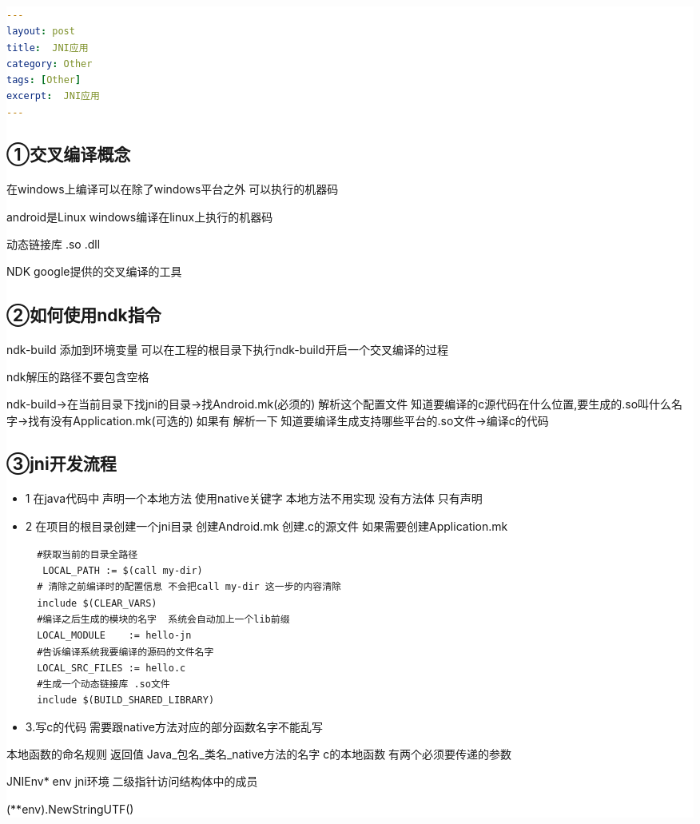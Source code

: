 ```yaml
---
layout: post
title:  JNI应用
category: Other
tags: [Other]
excerpt:  JNI应用
---
```


## ①交叉编译概念 ##

在windows上编译可以在除了windows平台之外 可以执行的机器码 

android是Linux windows编译在linux上执行的机器码 

动态链接库 .so .dll

NDK google提供的交叉编译的工具

## ②如何使用ndk指令 ##

ndk-build 添加到环境变量 可以在工程的根目录下执行ndk-build开启一个交叉编译的过程

ndk解压的路径不要包含空格

ndk-build->在当前目录下找jni的目录->找Android.mk(必须的) 解析这个配置文件 知道要编译的c源代码在什么位置,要生成的.so叫什么名字->找有没有Application.mk(可选的) 如果有 解析一下 知道要编译生成支持哪些平台的.so文件->编译c的代码

## ③jni开发流程 ##

- 1 在java代码中 声明一个本地方法 使用native关键字 本地方法不用实现 没有方法体 只有声明 
- 2 在项目的根目录创建一个jni目录 创建Android.mk 创建.c的源文件 如果需要创建Application.mk


	    #获取当前的目录全路径 
	     LOCAL_PATH := $(call my-dir)
	    # 清除之前编译时的配置信息 不会把call my-dir 这一步的内容清除
	    include $(CLEAR_VARS)
	    #编译之后生成的模块的名字  系统会自动加上一个lib前缀
	    LOCAL_MODULE    := hello-jn
	    #告诉编译系统我要编译的源码的文件名字
	    LOCAL_SRC_FILES := hello.c
	    #生成一个动态链接库 .so文件
	    include $(BUILD_SHARED_LIBRARY)

- 3.写c的代码 需要跟native方法对应的部分函数名字不能乱写 

本地函数的命名规则 返回值 Java_包名_类名_native方法的名字 
c的本地函数 有两个必须要传递的参数 

JNIEnv* env jni环境 二级指针访问结构体中的成员 

(**env).NewStringUTF() 
